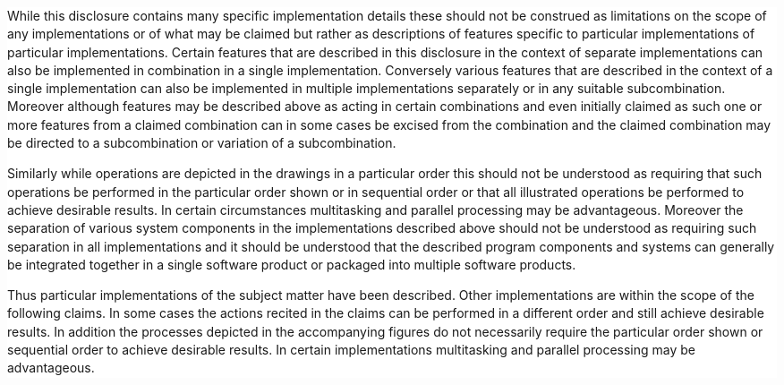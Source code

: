 While this disclosure contains many specific implementation details these should not be construed as limitations on the scope of any implementations or of what may be claimed but rather as descriptions of features specific to particular implementations of particular implementations. Certain features that are described in this disclosure in the context of separate implementations can also be implemented in combination in a single implementation. Conversely various features that are described in the context of a single implementation can also be implemented in multiple implementations separately or in any suitable subcombination. Moreover although features may be described above as acting in certain combinations and even initially claimed as such one or more features from a claimed combination can in some cases be excised from the combination and the claimed combination may be directed to a subcombination or variation of a subcombination.

Similarly while operations are depicted in the drawings in a particular order this should not be understood as requiring that such operations be performed in the particular order shown or in sequential order or that all illustrated operations be performed to achieve desirable results. In certain circumstances multitasking and parallel processing may be advantageous. Moreover the separation of various system components in the implementations described above should not be understood as requiring such separation in all implementations and it should be understood that the described program components and systems can generally be integrated together in a single software product or packaged into multiple software products.

Thus particular implementations of the subject matter have been described. Other implementations are within the scope of the following claims. In some cases the actions recited in the claims can be performed in a different order and still achieve desirable results. In addition the processes depicted in the accompanying figures do not necessarily require the particular order shown or sequential order to achieve desirable results. In certain implementations multitasking and parallel processing may be advantageous.

